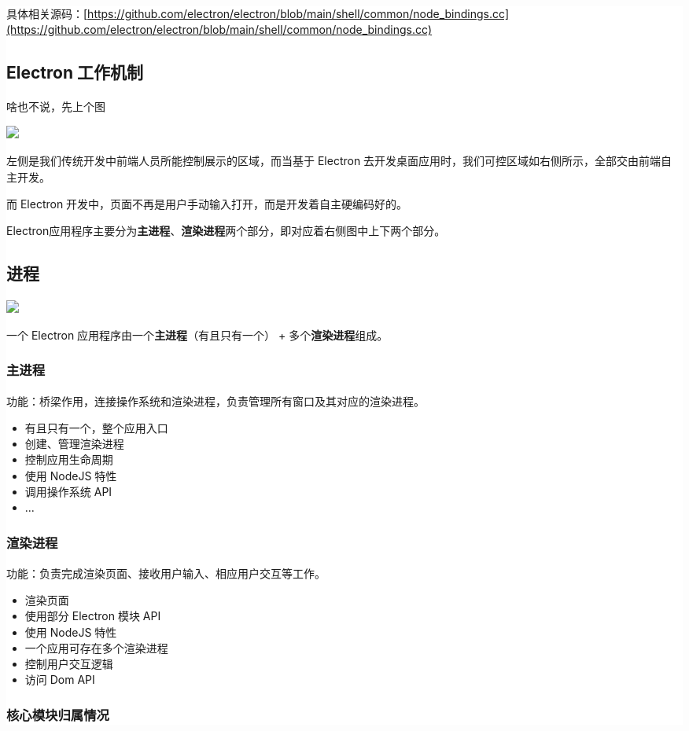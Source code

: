 具体相关源码：[https://github.com/electron/electron/blob/main/shell/common/node_bindings.cc](https://github.com/electron/electron/blob/main/shell/common/node_bindings.cc)


## Electron 工作机制


啥也不说，先上个图


![](https://files.mdnice.com/user/1272/234cb635-7282-4e18-9925-f28ace473856.png#id=CPs9I&originHeight=564&originWidth=1338&originalType=binary&ratio=1&status=done&style=none)


左侧是我们传统开发中前端人员所能控制展示的区域，而当基于 Electron 去开发桌面应用时，我们可控区域如右侧所示，全部交由前端自主开发。


而 Electron 开发中，页面不再是用户手动输入打开，而是开发着自主硬编码好的。


Electron应用程序主要分为**主进程**、**渲染进程**两个部分，即对应着右侧图中上下两个部分。


## 进程


![](https://files.mdnice.com/user/1272/f8ac15da-0b53-487e-b3cb-5b0bce72919d.png#id=Zjp5y&originHeight=522&originWidth=1174&originalType=binary&ratio=1&status=done&style=none)


一个 Electron 应用程序由一个**主进程**（有且只有一个） + 多个**渲染进程**组成。


### 主进程


功能：桥梁作用，连接操作系统和渲染进程，负责管理所有窗口及其对应的渲染进程。


- 有且只有一个，整个应用入口
- 创建、管理渲染进程
- 控制应用生命周期
- 使用 NodeJS 特性
- 调用操作系统 API
- ...



### 渲染进程


功能：负责完成渲染页面、接收用户输入、相应用户交互等工作。


- 渲染页面
- 使用部分 Electron 模块 API
- 使用 NodeJS 特性
- 一个应用可存在多个渲染进程
- 控制用户交互逻辑
- 访问 Dom API



### 核心模块归属情况
